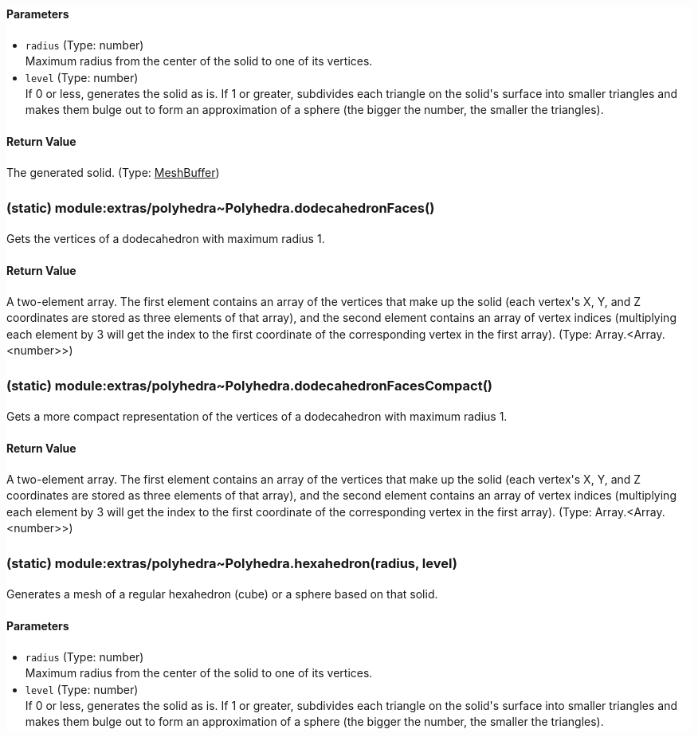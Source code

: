 #### Parameters

* `radius` (Type: number)<br>Maximum radius from the center of the solid to one of its vertices.
* `level` (Type: number)<br>If 0 or less, generates the solid as is. If 1 or greater, subdivides each triangle on the solid's surface into smaller triangles and makes them bulge out to form an approximation of a sphere (the bigger the number, the smaller the triangles).

#### Return Value

The generated solid. (Type: <a href="MeshBuffer.md">MeshBuffer</a>)

<a name='extras_polyhedra_Polyhedra.dodecahedronFaces'></a>
### (static) module:extras/polyhedra~Polyhedra.dodecahedronFaces()

Gets the vertices of a dodecahedron with maximum radius 1.

#### Return Value

A two-element array. The first
element contains an array of the vertices that make up the solid (each
vertex's X, Y, and Z coordinates are stored as three elements of that array),
and the second element contains an array of vertex indices (multiplying
each element by 3 will get the index to the first coordinate of the corresponding
vertex in the first array). (Type: Array.&lt;Array.&lt;number>>)

<a name='extras_polyhedra_Polyhedra.dodecahedronFacesCompact'></a>
### (static) module:extras/polyhedra~Polyhedra.dodecahedronFacesCompact()

Gets a more compact representation of the vertices of a dodecahedron
with maximum radius 1.

#### Return Value

A two-element array. The first
element contains an array of the vertices that make up the solid (each
vertex's X, Y, and Z coordinates are stored as three elements of that array),
and the second element contains an array of vertex indices (multiplying
each element by 3 will get the index to the first coordinate of the corresponding
vertex in the first array). (Type: Array.&lt;Array.&lt;number>>)

<a name='extras_polyhedra_Polyhedra.hexahedron'></a>
### (static) module:extras/polyhedra~Polyhedra.hexahedron(radius, level)

Generates a mesh of a regular hexahedron (cube) or a sphere based on that solid.

#### Parameters

* `radius` (Type: number)<br>Maximum radius from the center of the solid to one of its vertices.
* `level` (Type: number)<br>If 0 or less, generates the solid as is. If 1 or greater, subdivides each triangle on the solid's surface into smaller triangles and makes them bulge out to form an approximation of a sphere (the bigger the number, the smaller the triangles).
